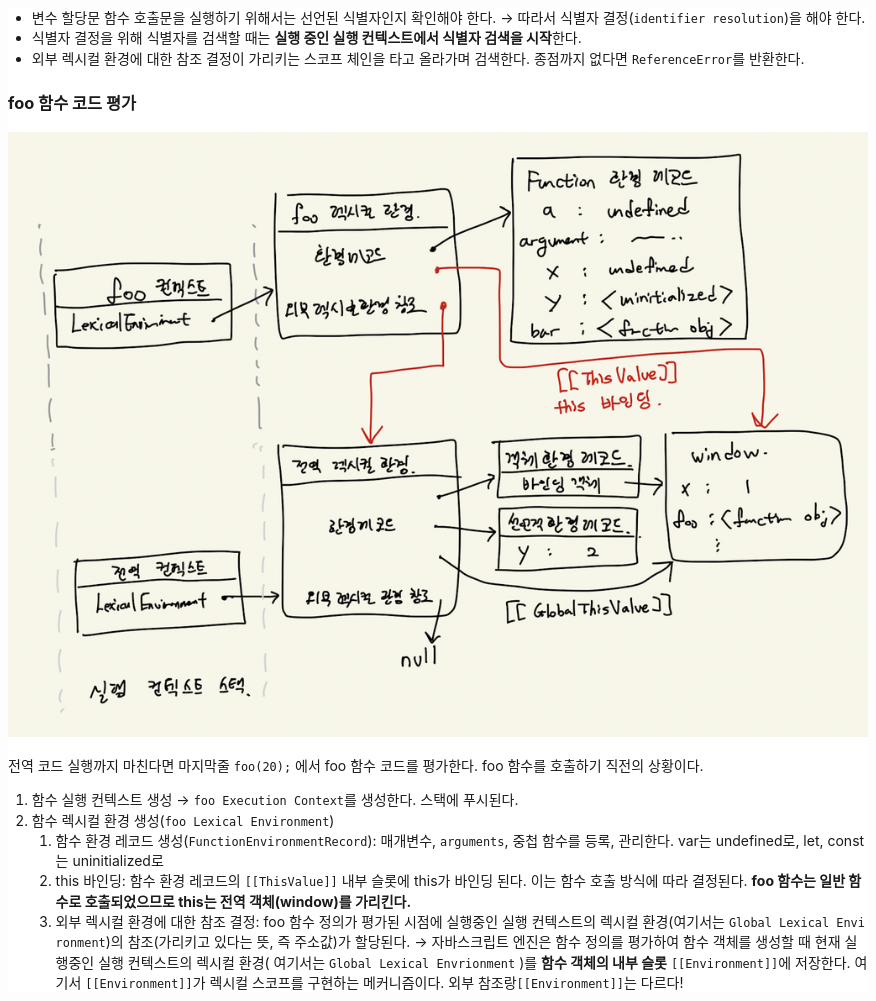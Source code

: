 - 변수 할당문 함수 호출문을 실행하기 위해서는 선언된 식별자인지 확인해야 한다. → 따라서 식별자 결정(`identifier resolution`)을 해야 한다.
- 식별자 결정을 위해 식별자를 검색할 때는 **실행 중인 실행 컨텍스트에서 식별자 검색을 시작**한다.
- 외부 렉시컬 환경에 대한 참조 결정이 가리키는 스코프 체인을 타고 올라가며 검색한다. 종점까지 없다면 `ReferenceError`를 반환한다.

### foo 함수 코드 평가

![ec2](/assets/images/javascript/execution_context2.png)

전역 코드 실행까지 마친다면 마지막줄 `foo(20);` 에서 foo 함수 코드를 평가한다. foo 함수를 호출하기 직전의 상황이다.

1. 함수 실행 컨텍스트 생성 → `foo Execution Context`를 생성한다. 스택에 푸시된다.
2. 함수 렉시컬 환경 생성(`foo Lexical Environment`)
    1. 함수 환경 레코드 생성(`FunctionEnvironmentRecord`): 매개변수, `arguments`, 중첩 함수를 등록, 관리한다. var는 undefined로, let, const 는 uninitialized로
    2. this 바인딩: 함수 환경 레코드의 `[[ThisValue]]` 내부 슬롯에 this가 바인딩 된다. 이는 함수 호출 방식에 따라 결정된다. **foo 함수는 일반 함수로 호출되었으므로 this는 전역 객체(window)를 가리킨다.** 
    3. 외부 렉시컬 환경에 대한 참조 결정: foo 함수 정의가 평가된 시점에 실행중인 실행 컨텍스트의 렉시컬 환경(여기서는 `Global Lexical Environment`)의 참조(가리키고 있다는 뜻, 즉 주소값)가 할당된다. 
    → 자바스크립트 엔진은 함수 정의를 평가하여 함수 객체를 생성할 때 현재 실행중인 실행 컨텍스트의 렉시컬 환경( 여기서는 `Global Lexical Envrionment` )를 **함수 객체의 내부 슬롯** `[[Environment]]`에 저장한다. 여기서 `[[Environment]]`가 렉시컬 스코프를 구현하는 메커니즘이다. 외부 참조랑`[[Environment]]`는 다르다! 
